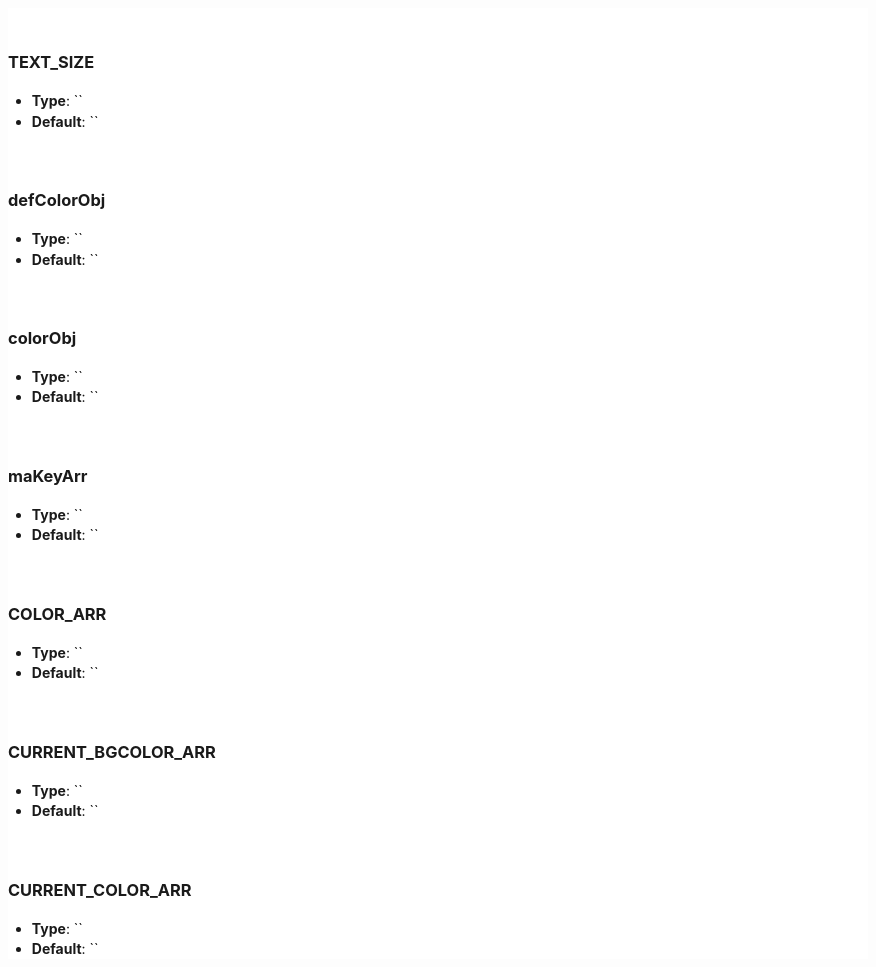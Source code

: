<br/>

### TEXT_SIZE



* **Type**: ``
* **Default**: ``

<br/>

### defColorObj



* **Type**: ``
* **Default**: ``

<br/>

### colorObj



* **Type**: ``
* **Default**: ``

<br/>

### maKeyArr



* **Type**: ``
* **Default**: ``

<br/>

### COLOR_ARR



* **Type**: ``
* **Default**: ``

<br/>

### CURRENT_BGCOLOR_ARR



* **Type**: ``
* **Default**: ``

<br/>

### CURRENT_COLOR_ARR



* **Type**: ``
* **Default**: ``
